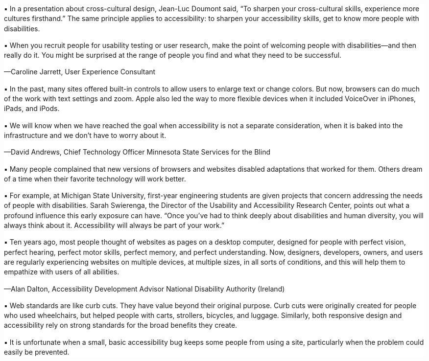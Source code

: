 ▪ In a presentation about cross-cultural design, Jean-Luc Doumont said, “To sharpen your cross-cultural skills, experience more cultures firsthand.” The same principle applies to accessibility: to sharpen your accessibility skills, get to know more people with disabilities.

▪ When you recruit people for usability testing or user research, make the point of welcoming people with disabilities—and then really do it. You might be surprised at the range of people you find and what they need to be successful.

—Caroline Jarrett, User Experience Consultant

▪ In the past, many sites offered built-in controls to allow users to enlarge text or change colors. But now, browsers can do much of the work with text settings and zoom. Apple also led the way to more flexible devices when it included VoiceOver in iPhones, iPads, and iPods.

▪ We will know when we have reached the goal when accessibility is not a separate consideration, when it is baked into the infrastructure and we don’t have to worry about it.

—David Andrews, Chief Technology Officer
Minnesota State Services for the Blind

▪ Many people complained that new versions of browsers and websites disabled adaptations that worked for them. Others dream of a time when their favorite technology will work better.

▪ For example, at Michigan State University, first-year engineering students are given projects that concern addressing the needs of people with disabilities. Sarah Swierenga, the Director of the Usability and Accessibility Research Center, points out what a profound influence this early exposure can have. “Once you’ve had to think deeply about disabilities and human diversity, you will always think about it. Accessibility will always be part of your work.”

▪ Ten years ago, most people thought of websites as pages on a desktop computer, designed for people with perfect vision, perfect hearing, perfect motor skills, perfect memory, and perfect understanding. Now, designers, developers, owners, and users are regularly experiencing websites on multiple devices, at multiple sizes, in all sorts of conditions, and this will help them to empathize with users of all abilities.

—Alan Dalton, Accessibility Development Advisor
National Disability Authority (Ireland)

▪ Web standards are like curb cuts. They have value beyond their original purpose. Curb cuts were originally created for people who used wheelchairs, but helped people with carts, strollers, bicycles, and luggage. Similarly, both responsive design and accessibility rely on strong standards for the broad benefits they create.

▪ It is unfortunate when a small, basic accessibility bug keeps some people from using a site, particularly when the problem could easily be prevented.
